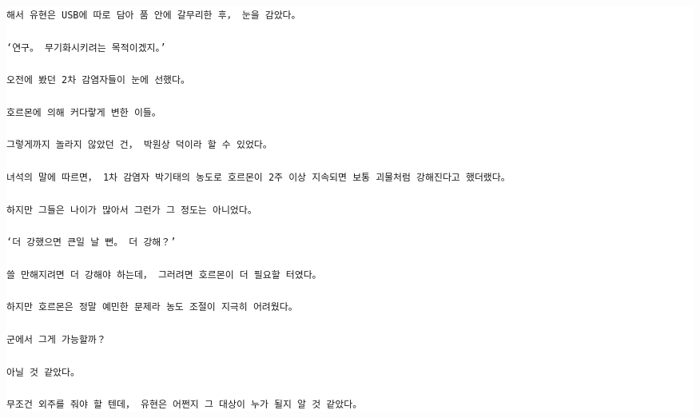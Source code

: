 	해서 유현은 USB에 따로 담아 품 안에 갈무리한 후， 눈을 감았다。

	‘연구。 무기화시키려는 목적이겠지。’

	오전에 봤던 2차 감염자들이 눈에 선했다。

	호르몬에 의해 커다랗게 변한 이들。

	그렇게까지 놀라지 않았던 건， 박원상 덕이라 할 수 있었다。

	녀석의 말에 따르면， 1차 감염자 박기태의 농도로 호르몬이 2주 이상 지속되면 보통 괴물처럼 강해진다고 했더랬다。

	하지만 그들은 나이가 많아서 그런가 그 정도는 아니었다。

	‘더 강했으면 큰일 날 뻔。 더 강해？’

	쓸 만해지려면 더 강해야 하는데， 그러려면 호르몬이 더 필요할 터였다。

	하지만 호르몬은 정말 예민한 문제라 농도 조절이 지극히 어려웠다。

	군에서 그게 가능할까？

	아닐 것 같았다。

	무조건 외주를 줘야 할 텐데， 유현은 어쩐지 그 대상이 누가 될지 알 것 같았다。
